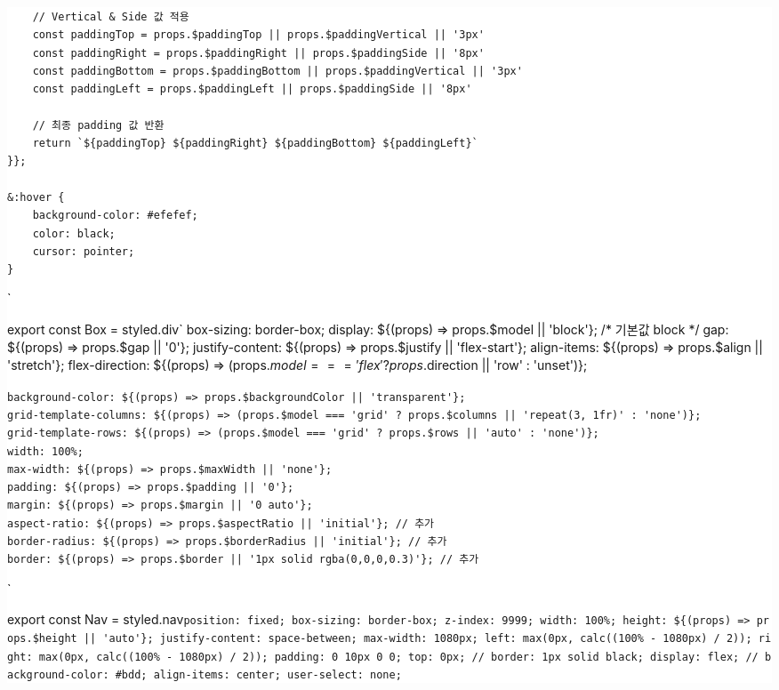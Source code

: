         // Vertical & Side 값 적용
        const paddingTop = props.$paddingTop || props.$paddingVertical || '3px'
        const paddingRight = props.$paddingRight || props.$paddingSide || '8px'
        const paddingBottom = props.$paddingBottom || props.$paddingVertical || '3px'
        const paddingLeft = props.$paddingLeft || props.$paddingSide || '8px'

        // 최종 padding 값 반환
        return `${paddingTop} ${paddingRight} ${paddingBottom} ${paddingLeft}`
    }};

    &:hover {
        background-color: #efefef;
        color: black;
        cursor: pointer;
    }
`


export const Box = styled.div`
    box-sizing: border-box;
    display: ${(props) => props.$model || 'block'}; /* 기본값 block */
    gap: ${(props) => props.$gap || '0'};
    justify-content: ${(props) => props.$justify || 'flex-start'};
    align-items: ${(props) => props.$align || 'stretch'};
    flex-direction: ${(props) => (props.$model === 'flex' ? props.$direction || 'row' : 'unset')};

    background-color: ${(props) => props.$backgroundColor || 'transparent'};
    grid-template-columns: ${(props) => (props.$model === 'grid' ? props.$columns || 'repeat(3, 1fr)' : 'none')};
    grid-template-rows: ${(props) => (props.$model === 'grid' ? props.$rows || 'auto' : 'none')};
    width: 100%;
    max-width: ${(props) => props.$maxWidth || 'none'};
    padding: ${(props) => props.$padding || '0'};
    margin: ${(props) => props.$margin || '0 auto'};
    aspect-ratio: ${(props) => props.$aspectRatio || 'initial'}; // 추가
    border-radius: ${(props) => props.$borderRadius || 'initial'}; // 추가
    border: ${(props) => props.$border || '1px solid rgba(0,0,0,0.3)'}; // 추가
`

export const Nav = styled.nav`
   position: fixed;
   box-sizing: border-box;
   z-index: 9999;
   width: 100%;
   height: ${(props) => props.$height || 'auto'};
   justify-content: space-between;
   max-width: 1080px;
   left: max(0px, calc((100% - 1080px) / 2));
   right: max(0px, calc((100% - 1080px) / 2));
   padding: 0 10px 0 0;
   top: 0px;
   // border: 1px solid black;
   display: flex;
   // background-color: #bdd;
   align-items: center;
   user-select: none;
`
